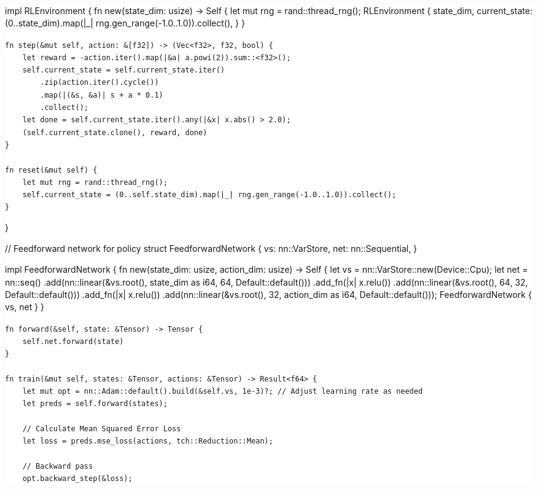 impl RLEnvironment {
    fn new(state_dim: usize) -> Self {
        let mut rng = rand::thread_rng();
        RLEnvironment {
            state_dim,
            current_state: (0..state_dim).map(|_| rng.gen_range(-1.0..1.0)).collect(),
        }
    }

    fn step(&mut self, action: &[f32]) -> (Vec<f32>, f32, bool) {
        let reward = -action.iter().map(|&a| a.powi(2)).sum::<f32>();
        self.current_state = self.current_state.iter()
            .zip(action.iter().cycle())
            .map(|(&s, &a)| s + a * 0.1)
            .collect();
        let done = self.current_state.iter().any(|&x| x.abs() > 2.0);
        (self.current_state.clone(), reward, done)
    }

    fn reset(&mut self) {
        let mut rng = rand::thread_rng();
        self.current_state = (0..self.state_dim).map(|_| rng.gen_range(-1.0..1.0)).collect();
    }
}

// Feedforward network for policy
struct FeedforwardNetwork {
    vs: nn::VarStore,
    net: nn::Sequential,
}

impl FeedforwardNetwork {
    fn new(state_dim: usize, action_dim: usize) -> Self {
        let vs = nn::VarStore::new(Device::Cpu);
        let net = nn::seq()
            .add(nn::linear(&vs.root(), state_dim as i64, 64, Default::default()))
            .add_fn(|x| x.relu())
            .add(nn::linear(&vs.root(), 64, 32, Default::default()))
            .add_fn(|x| x.relu())
            .add(nn::linear(&vs.root(), 32, action_dim as i64, Default::default()));
        FeedforwardNetwork { vs, net }
    }

    fn forward(&self, state: &Tensor) -> Tensor {
        self.net.forward(state)
    }

    fn train(&mut self, states: &Tensor, actions: &Tensor) -> Result<f64> {
        let mut opt = nn::Adam::default().build(&self.vs, 1e-3)?; // Adjust learning rate as needed
        let preds = self.forward(states);

        // Calculate Mean Squared Error Loss
        let loss = preds.mse_loss(actions, tch::Reduction::Mean);

        // Backward pass
        opt.backward_step(&loss);
